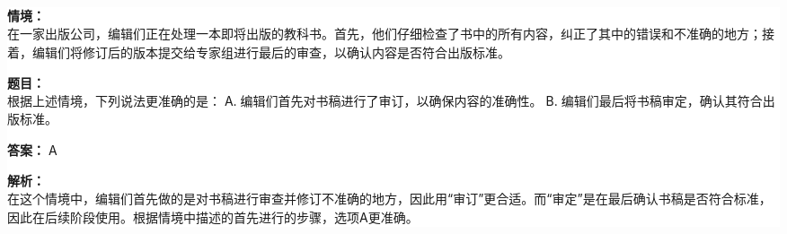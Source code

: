 **情境：**  
在一家出版公司，编辑们正在处理一本即将出版的教科书。首先，他们仔细检查了书中的所有内容，纠正了其中的错误和不准确的地方；接着，编辑们将修订后的版本提交给专家组进行最后的审查，以确认内容是否符合出版标准。

**题目：**  
根据上述情境，下列说法更准确的是：
A. 编辑们首先对书稿进行了审订，以确保内容的准确性。
B. 编辑们最后将书稿审定，确认其符合出版标准。

**答案：** A

**解析：**  
在这个情境中，编辑们首先做的是对书稿进行审查并修订不准确的地方，因此用“审订”更合适。而“审定”是在最后确认书稿是否符合标准，因此在后续阶段使用。根据情境中描述的首先进行的步骤，选项A更准确。
